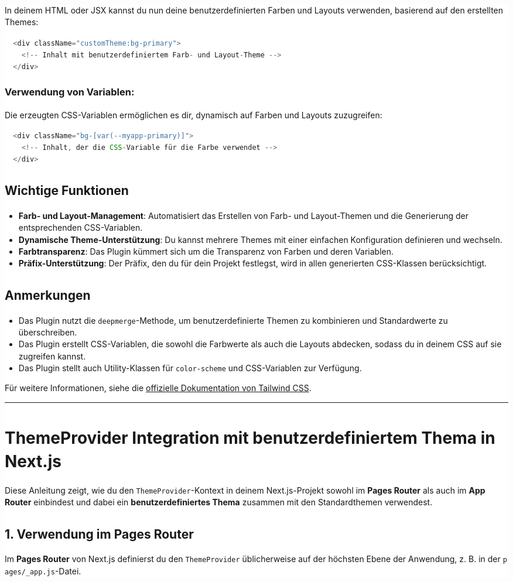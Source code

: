 In deinem HTML oder JSX kannst du nun deine benutzerdefinierten Farben und Layouts verwenden, basierend auf den erstellten Themes:

```js
  <div className="customTheme:bg-primary">
    <!-- Inhalt mit benutzerdefiniertem Farb- und Layout-Theme -->
  </div>
```

### Verwendung von Variablen:

Die erzeugten CSS-Variablen ermöglichen es dir, dynamisch auf Farben und Layouts zuzugreifen:

```js
  <div className="bg-[var(--myapp-primary)]">
    <!-- Inhalt, der die CSS-Variable für die Farbe verwendet -->
  </div>
```

## Wichtige Funktionen

- **Farb- und Layout-Management**: Automatisiert das Erstellen von Farb- und Layout-Themen und die Generierung der entsprechenden CSS-Variablen.
- **Dynamische Theme-Unterstützung**: Du kannst mehrere Themes mit einer einfachen Konfiguration definieren und wechseln.
- **Farbtransparenz**: Das Plugin kümmert sich um die Transparenz von Farben und deren Variablen.
- **Präfix-Unterstützung**: Der Präfix, den du für dein Projekt festlegst, wird in allen generierten CSS-Klassen berücksichtigt.

## Anmerkungen

- Das Plugin nutzt die `deepmerge`-Methode, um benutzerdefinierte Themen zu kombinieren und Standardwerte zu überschreiben.
- Das Plugin erstellt CSS-Variablen, die sowohl die Farbwerte als auch die Layouts abdecken, sodass du in deinem CSS auf sie zugreifen kannst.
- Das Plugin stellt auch Utility-Klassen für `color-scheme` und CSS-Variablen zur Verfügung.

Für weitere Informationen, siehe die [offizielle Dokumentation von Tailwind CSS](https://tailwindcss.com/docs).

---

# ThemeProvider Integration mit benutzerdefiniertem Thema in Next.js

Diese Anleitung zeigt, wie du den `ThemeProvider`-Kontext in deinem Next.js-Projekt sowohl im **Pages Router** als auch im **App Router** einbindest und dabei ein **benutzerdefiniertes Thema** zusammen mit den Standardthemen verwendest.

## 1. Verwendung im **Pages Router**

Im **Pages Router** von Next.js definierst du den `ThemeProvider` üblicherweise auf der höchsten Ebene der Anwendung, z. B. in der `pages/_app.js`-Datei.
